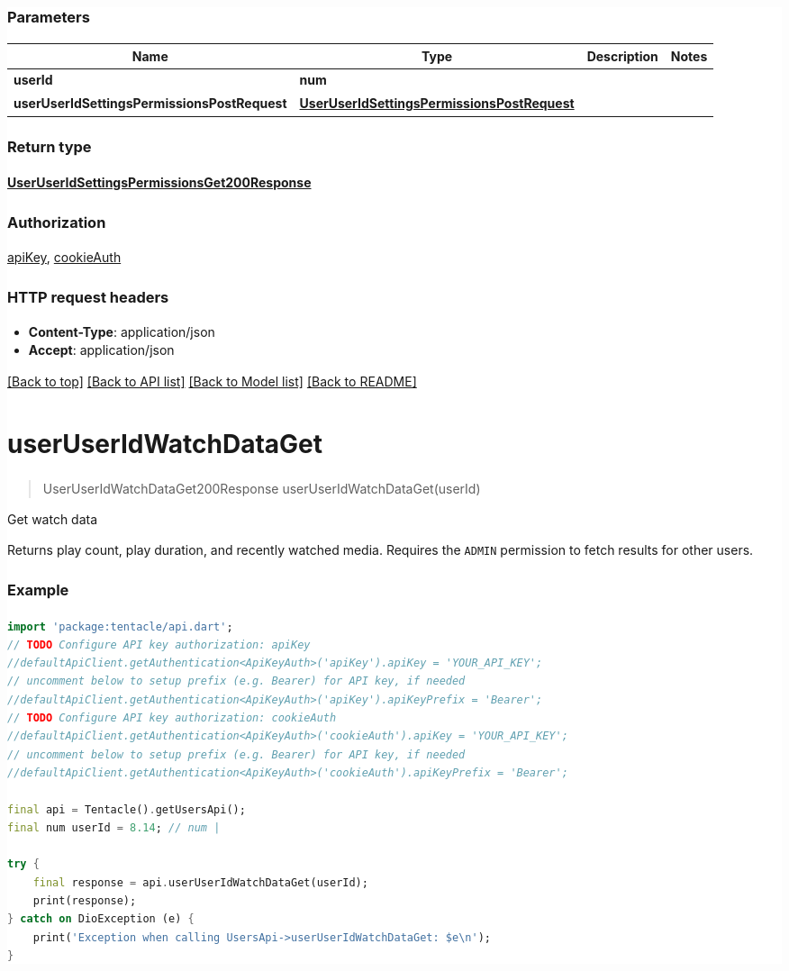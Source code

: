 ### Parameters

Name | Type | Description  | Notes
------------- | ------------- | ------------- | -------------
 **userId** | **num**|  | 
 **userUserIdSettingsPermissionsPostRequest** | [**UserUserIdSettingsPermissionsPostRequest**](UserUserIdSettingsPermissionsPostRequest.md)|  | 

### Return type

[**UserUserIdSettingsPermissionsGet200Response**](UserUserIdSettingsPermissionsGet200Response.md)

### Authorization

[apiKey](../README.md#apiKey), [cookieAuth](../README.md#cookieAuth)

### HTTP request headers

 - **Content-Type**: application/json
 - **Accept**: application/json

[[Back to top]](#) [[Back to API list]](../README.md#documentation-for-api-endpoints) [[Back to Model list]](../README.md#documentation-for-models) [[Back to README]](../README.md)

# **userUserIdWatchDataGet**
> UserUserIdWatchDataGet200Response userUserIdWatchDataGet(userId)

Get watch data

Returns play count, play duration, and recently watched media.  Requires the `ADMIN` permission to fetch results for other users. 

### Example
```dart
import 'package:tentacle/api.dart';
// TODO Configure API key authorization: apiKey
//defaultApiClient.getAuthentication<ApiKeyAuth>('apiKey').apiKey = 'YOUR_API_KEY';
// uncomment below to setup prefix (e.g. Bearer) for API key, if needed
//defaultApiClient.getAuthentication<ApiKeyAuth>('apiKey').apiKeyPrefix = 'Bearer';
// TODO Configure API key authorization: cookieAuth
//defaultApiClient.getAuthentication<ApiKeyAuth>('cookieAuth').apiKey = 'YOUR_API_KEY';
// uncomment below to setup prefix (e.g. Bearer) for API key, if needed
//defaultApiClient.getAuthentication<ApiKeyAuth>('cookieAuth').apiKeyPrefix = 'Bearer';

final api = Tentacle().getUsersApi();
final num userId = 8.14; // num | 

try {
    final response = api.userUserIdWatchDataGet(userId);
    print(response);
} catch on DioException (e) {
    print('Exception when calling UsersApi->userUserIdWatchDataGet: $e\n');
}
```
